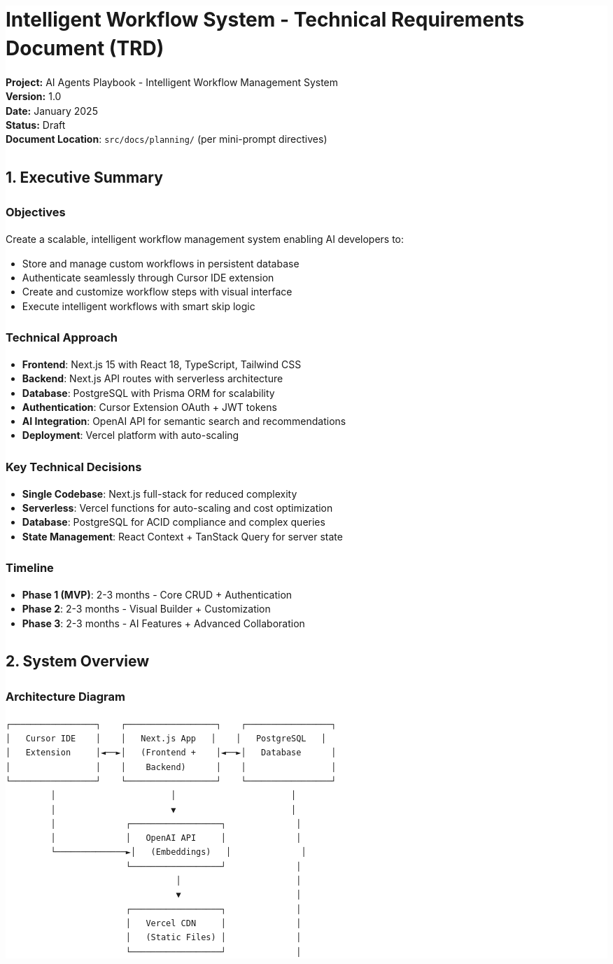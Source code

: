 # Intelligent Workflow System - Technical Requirements Document (TRD)

**Project:** AI Agents Playbook - Intelligent Workflow Management System  
**Version:** 1.0  
**Date:** January 2025  
**Status:** Draft  
**Document Location**: `src/docs/planning/` (per mini-prompt directives)

## 1. Executive Summary

### Objectives
Create a scalable, intelligent workflow management system enabling AI developers to:
- Store and manage custom workflows in persistent database
- Authenticate seamlessly through Cursor IDE extension
- Create and customize workflow steps with visual interface
- Execute intelligent workflows with smart skip logic

### Technical Approach
- **Frontend**: Next.js 15 with React 18, TypeScript, Tailwind CSS
- **Backend**: Next.js API routes with serverless architecture  
- **Database**: PostgreSQL with Prisma ORM for scalability
- **Authentication**: Cursor Extension OAuth + JWT tokens
- **AI Integration**: OpenAI API for semantic search and recommendations
- **Deployment**: Vercel platform with auto-scaling

### Key Technical Decisions
- **Single Codebase**: Next.js full-stack for reduced complexity
- **Serverless**: Vercel functions for auto-scaling and cost optimization
- **Database**: PostgreSQL for ACID compliance and complex queries
- **State Management**: React Context + TanStack Query for server state

### Timeline
- **Phase 1 (MVP)**: 2-3 months - Core CRUD + Authentication
- **Phase 2**: 2-3 months - Visual Builder + Customization  
- **Phase 3**: 2-3 months - AI Features + Advanced Collaboration

## 2. System Overview

### Architecture Diagram
```
┌─────────────────┐    ┌──────────────────┐    ┌─────────────────┐
│   Cursor IDE    │    │   Next.js App   │    │   PostgreSQL   │
│   Extension     │◄──►│   (Frontend +    │◄──►│   Database      │
│                 │    │    Backend)      │    │                 │
└─────────────────┘    └──────────────────┘    └─────────────────┘
         │                       │                       │
         │                       ▼                       │
         │              ┌──────────────────┐              │
         │              │   OpenAI API     │              │
         └──────────────►│   (Embeddings)   │              │
                        └──────────────────┘              │
                                  │                       │
                                  ▼                       │
                        ┌──────────────────┐              │
                        │   Vercel CDN     │              │
                        │   (Static Files) │              │
                        └──────────────────┘              │
```

